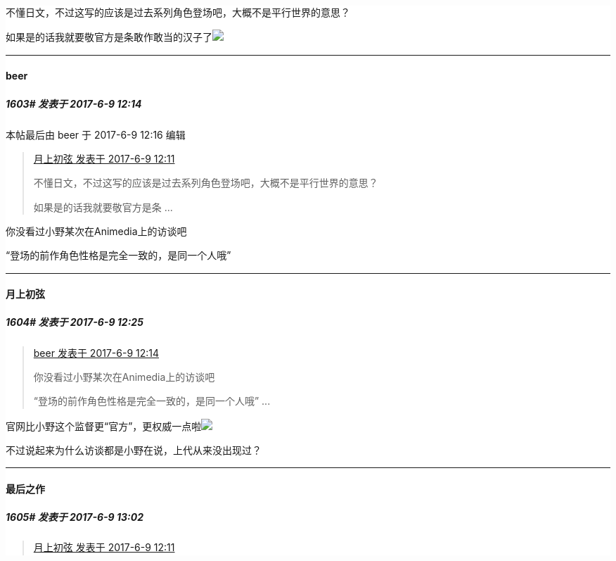不懂日文，不过这写的应该是过去系列角色登场吧，大概不是平行世界的意思？

如果是的话我就要敬官方是条敢作敢当的汉子了<img src="https://static.saraba1st.com/image/smiley/face2017/049.png" referrerpolicy="no-referrer">







-----

####  beer  
##### 1603#       发表于 2017-6-9 12:14



 本帖最后由 beer 于 2017-6-9 12:16 编辑 
<blockquote><a href="httphttps://bbs.saraba1st.com/2b/forum.php?mod=redirect&amp;goto=findpost&amp;pid=36205647&amp;ptid=1479404" target="_blank">月上初弦 发表于 2017-6-9 12:11</a>

不懂日文，不过这写的应该是过去系列角色登场吧，大概不是平行世界的意思？

如果是的话我就要敬官方是条 ...</blockquote>
你没看过小野某次在Animedia上的访谈吧

“登场的前作角色性格是完全一致的，是同一个人哦”







-----

####  月上初弦  
##### 1604#       发表于 2017-6-9 12:25



<blockquote><a href="httphttps://bbs.saraba1st.com/2b/forum.php?mod=redirect&amp;goto=findpost&amp;pid=36205665&amp;ptid=1479404" target="_blank">beer 发表于 2017-6-9 12:14</a>

你没看过小野某次在Animedia上的访谈吧

“登场的前作角色性格是完全一致的，是同一个人哦” ...</blockquote>
官网比小野这个监督更“官方”，更权威一点啦<img src="https://static.saraba1st.com/image/smiley/face2017/054.png" referrerpolicy="no-referrer">

不过说起来为什么访谈都是小野在说，上代从来没出现过？







-----

####  最后之作  
##### 1605#       发表于 2017-6-9 13:02



<blockquote><a href="httphttps://bbs.saraba1st.com/2b/forum.php?mod=redirect&amp;goto=findpost&amp;pid=36205647&amp;ptid=1479404" target="_blank">月上初弦 发表于 2017-6-9 12:11</a>
